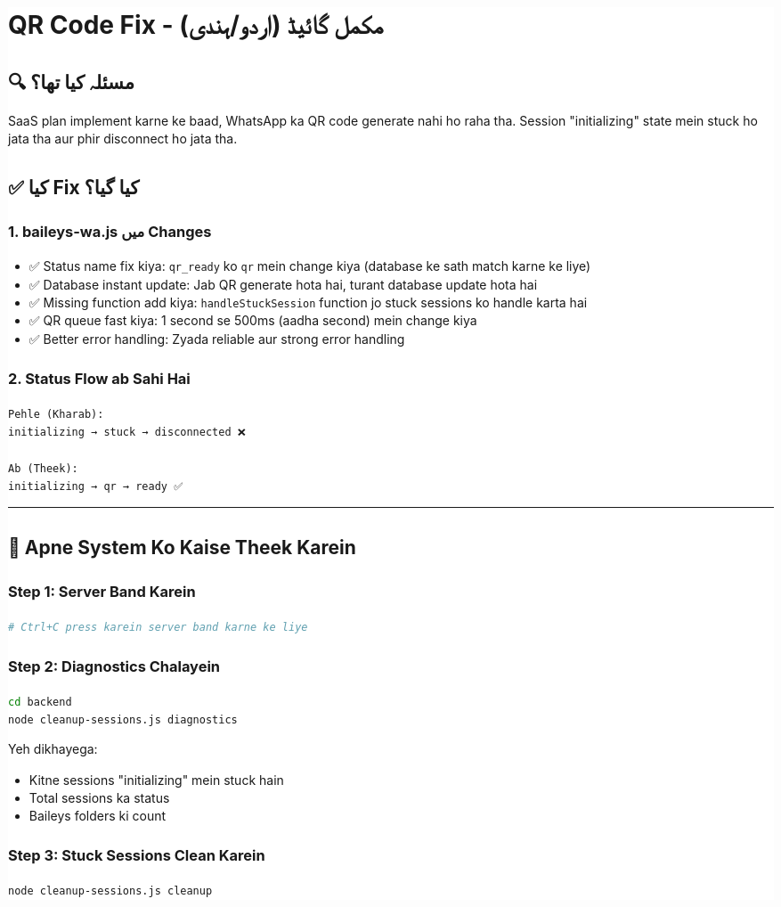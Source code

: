 # QR Code Fix - مکمل گائیڈ (اردو/ہندی)

## 🔍 مسئلہ کیا تھا؟

SaaS plan implement karne ke baad, WhatsApp ka QR code generate nahi ho raha tha. Session "initializing" state mein stuck ho jata tha aur phir disconnect ho jata tha.

## ✅ کیا Fix کیا گیا؟

### 1. **baileys-wa.js میں Changes**
- ✅ Status name fix kiya: `qr_ready` ko `qr` mein change kiya (database ke sath match karne ke liye)
- ✅ Database instant update: Jab QR generate hota hai, turant database update hota hai
- ✅ Missing function add kiya: `handleStuckSession` function jo stuck sessions ko handle karta hai
- ✅ QR queue fast kiya: 1 second se 500ms (aadha second) mein change kiya
- ✅ Better error handling: Zyada reliable aur strong error handling

### 2. **Status Flow ab Sahi Hai**
```
Pehle (Kharab):
initializing → stuck → disconnected ❌

Ab (Theek):
initializing → qr → ready ✅
```

---

## 🚀 Apne System Ko Kaise Theek Karein

### Step 1: Server Band Karein
```bash
# Ctrl+C press karein server band karne ke liye
```

### Step 2: Diagnostics Chalayein
```bash
cd backend
node cleanup-sessions.js diagnostics
```

Yeh dikhayega:
- Kitne sessions "initializing" mein stuck hain
- Total sessions ka status
- Baileys folders ki count

### Step 3: Stuck Sessions Clean Karein
```bash
node cleanup-sessions.js cleanup
```
